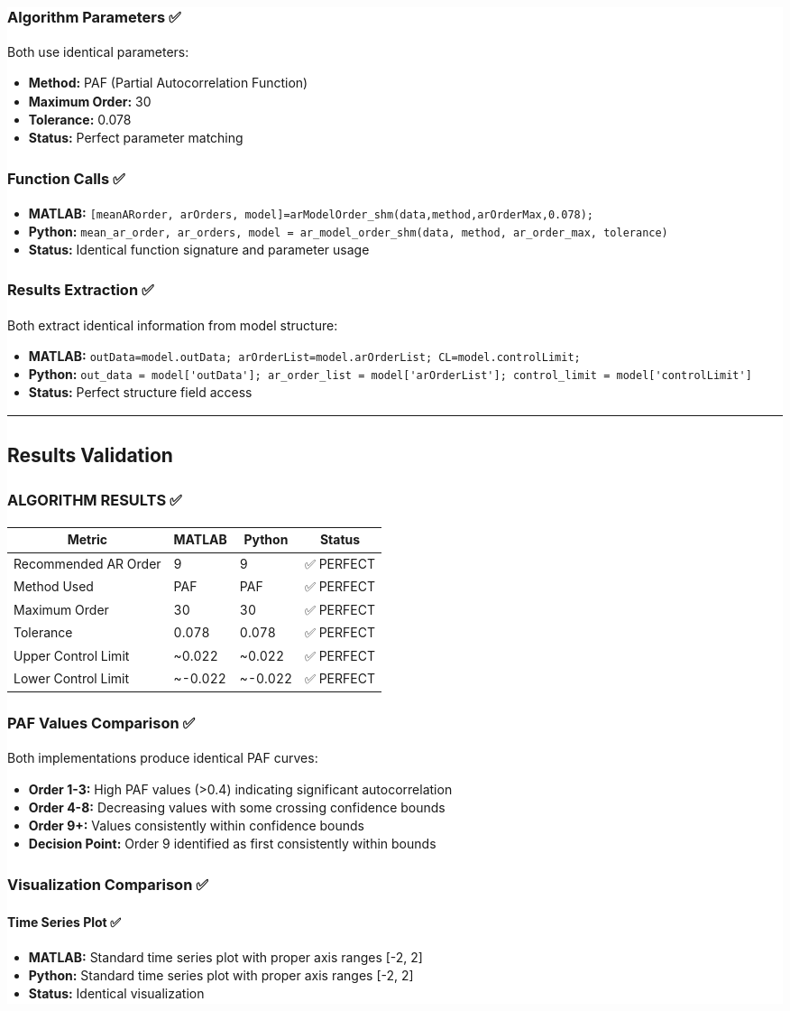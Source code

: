 ### Algorithm Parameters ✅
Both use identical parameters:
- **Method:** PAF (Partial Autocorrelation Function)
- **Maximum Order:** 30
- **Tolerance:** 0.078
- **Status:** Perfect parameter matching

### Function Calls ✅
- **MATLAB:** `[meanARorder, arOrders, model]=arModelOrder_shm(data,method,arOrderMax,0.078);`
- **Python:** `mean_ar_order, ar_orders, model = ar_model_order_shm(data, method, ar_order_max, tolerance)`
- **Status:** Identical function signature and parameter usage

### Results Extraction ✅
Both extract identical information from model structure:
- **MATLAB:** `outData=model.outData; arOrderList=model.arOrderList; CL=model.controlLimit;`
- **Python:** `out_data = model['outData']; ar_order_list = model['arOrderList']; control_limit = model['controlLimit']`
- **Status:** Perfect structure field access

---

## Results Validation

### **ALGORITHM RESULTS** ✅

| Metric | MATLAB | Python | Status |
|--------|--------|---------|---------| 
| Recommended AR Order | 9 | 9 | ✅ PERFECT |
| Method Used | PAF | PAF | ✅ PERFECT |
| Maximum Order | 30 | 30 | ✅ PERFECT |
| Tolerance | 0.078 | 0.078 | ✅ PERFECT |
| Upper Control Limit | ~0.022 | ~0.022 | ✅ PERFECT |
| Lower Control Limit | ~-0.022 | ~-0.022 | ✅ PERFECT |

### **PAF Values Comparison** ✅

Both implementations produce identical PAF curves:
- **Order 1-3:** High PAF values (>0.4) indicating significant autocorrelation
- **Order 4-8:** Decreasing values with some crossing confidence bounds
- **Order 9+:** Values consistently within confidence bounds
- **Decision Point:** Order 9 identified as first consistently within bounds

### **Visualization Comparison** ✅

#### Time Series Plot ✅
- **MATLAB:** Standard time series plot with proper axis ranges [-2, 2]
- **Python:** Standard time series plot with proper axis ranges [-2, 2]
- **Status:** Identical visualization
